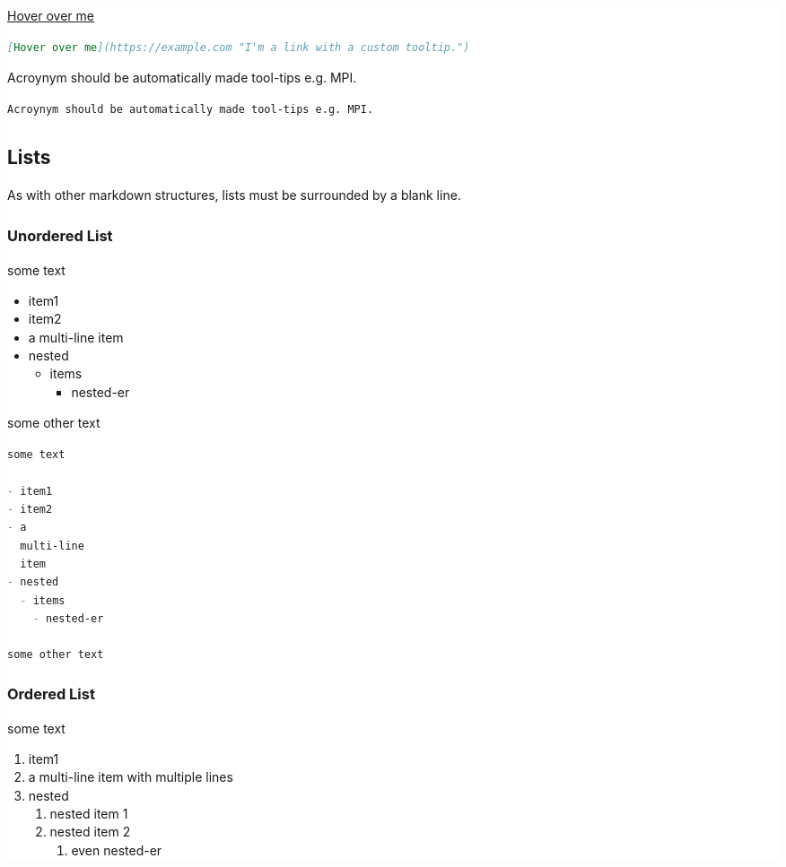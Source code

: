 [Hover over me](https://example.com "I'm a link with a custom tooltip.")

```md
[Hover over me](https://example.com "I'm a link with a custom tooltip.")
```

Acroynym should be automatically made tool-tips e.g. MPI.

```md
Acroynym should be automatically made tool-tips e.g. MPI.
```

## Lists

As with other markdown structures, lists must be surrounded by a blank line.

### Unordered List

some text

- item1
- item2
- a
  multi-line
  item
- nested
  - items
    - nested-er
   
some other text

```md
some text

- item1
- item2
- a
  multi-line
  item
- nested
  - items
    - nested-er
   
some other text
```

### Ordered List

some text

1. item1
2. a
   multi-line
   item
   with multiple
   lines
3. nested
   1. nested item 1
   2. nested item 2
      1. even nested-er
